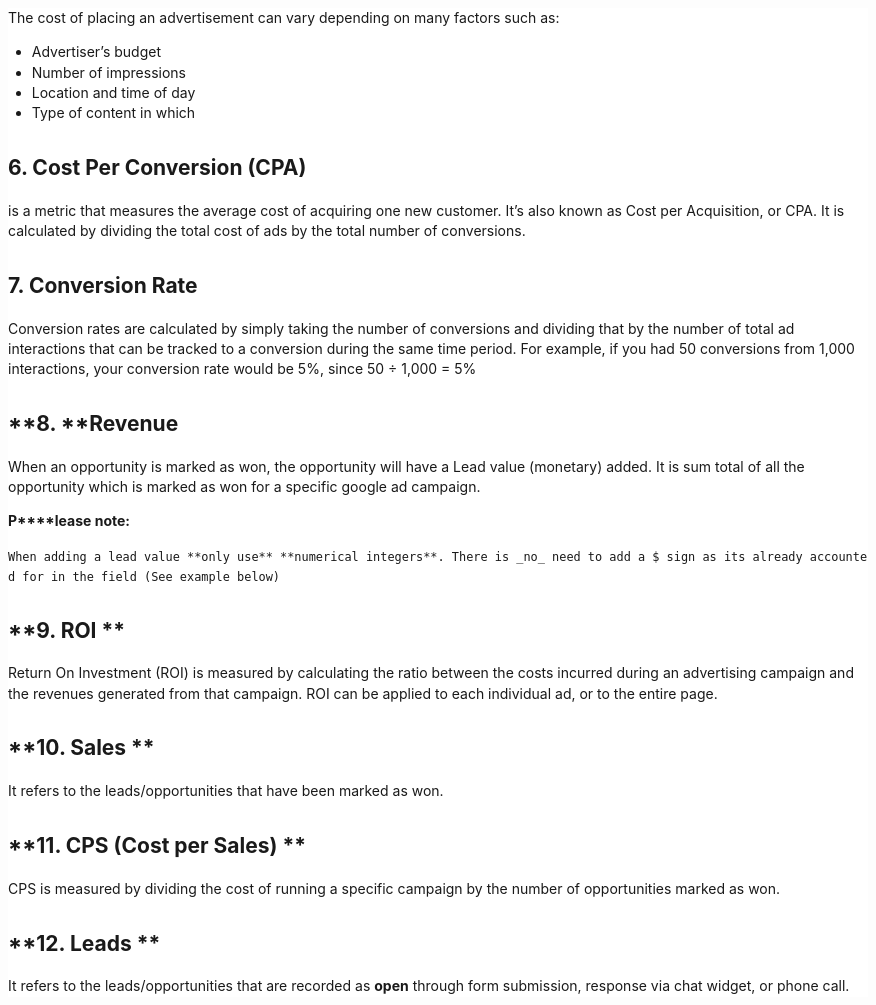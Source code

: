The cost of placing an advertisement can vary depending on many factors such as:

  * Advertiser’s budget
  * Number of impressions
  * Location and time of day
  * Type of content in which

##   

## **6\. Cost Per Conversion (CPA)**

is a metric that measures the average cost of acquiring one new customer. It’s also known as Cost per Acquisition, or CPA. It is calculated by dividing the total cost of ads by the total number of conversions. 

## **7\. Conversion Rate**

Conversion rates are calculated by simply taking the number of conversions and dividing that by the number of total ad interactions that can be tracked to a conversion during the same time period. For example, if you had 50 conversions from 1,000 interactions, your conversion rate would be 5%, since 50 ÷ 1,000 = 5%

## **8.  ****Revenue**  

When an opportunity is marked as won, the opportunity will have a Lead value (monetary) added. It is sum total of all the opportunity which is marked as won for a specific google ad campaign.

**P****lease note:**

    When adding a lead value **only use** **numerical integers**. There is _no_ need to add a $ sign as its already accounted for in the field (See example below)

## **9\. ROI  **

Return On Investment (ROI) is measured by calculating the ratio between the costs incurred during an advertising campaign and the revenues generated from that campaign. ROI can be applied to each individual ad, or to the entire page.

## **10\. Sales  **

It refers to the leads/opportunities that have been marked as won.

## **11\. CPS (Cost per Sales)  **

CPS is measured by dividing the cost of running a specific campaign by the number of opportunities marked as won.

## **12\. Leads  **

It refers to the leads/opportunities that are recorded as __open__ through form submission, response via chat widget, or phone call.
